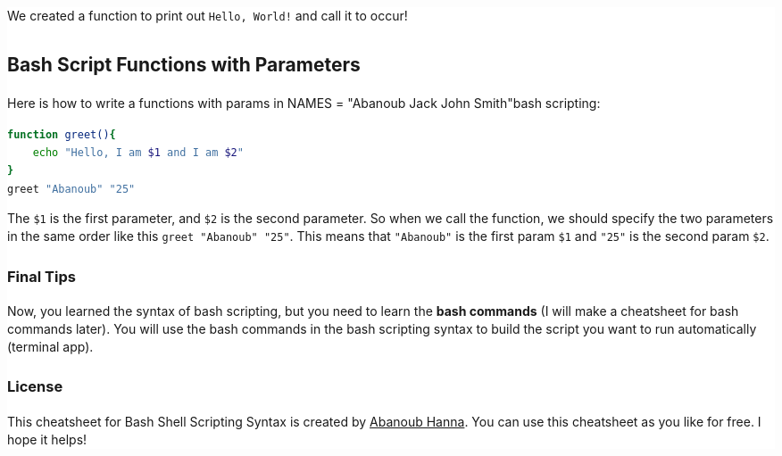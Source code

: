 We created a function to print out `Hello, World!` and call it to occur!

## Bash Script Functions with Parameters

Here is how to write a functions with params in NAMES = "Abanoub Jack John Smith"bash scripting:

```bash
function greet(){
    echo "Hello, I am $1 and I am $2"
}
greet "Abanoub" "25"
```

The `$1` is the first parameter, and `$2` is the second parameter. So when we call the function, we should specify the two parameters in the same order like this `greet "Abanoub" "25"`. This means that `"Abanoub"` is the first param `$1` and `"25"`  is the second param `$2`.

### Final Tips

Now, you learned the syntax of bash scripting, but you need to learn the **bash commands** (I will make a cheatsheet for bash commands later). You will use the bash commands in the bash scripting syntax to build the script you want to run automatically (terminal app).

### License

This cheatsheet for Bash Shell Scripting Syntax is created by [Abanoub Hanna](https://www.abanoubhanna.com). You can use this cheatsheet as you like for free. I hope it helps!
